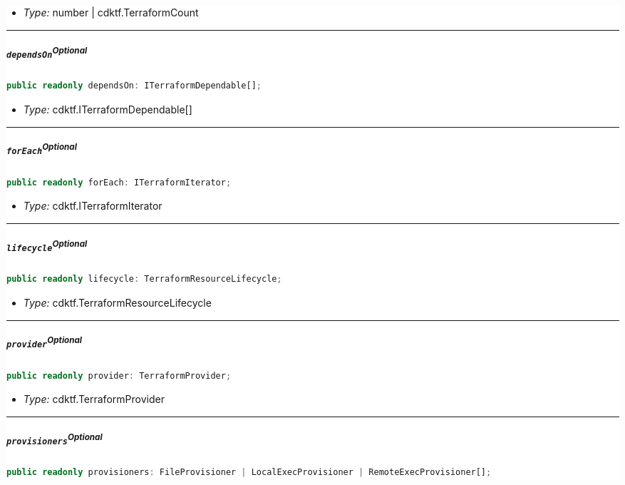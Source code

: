- *Type:* number | cdktf.TerraformCount

---

##### `dependsOn`<sup>Optional</sup> <a name="dependsOn" id="rhizo-co-terraform-provider-oci.dnsRrset.DnsRrsetConfig.property.dependsOn"></a>

```typescript
public readonly dependsOn: ITerraformDependable[];
```

- *Type:* cdktf.ITerraformDependable[]

---

##### `forEach`<sup>Optional</sup> <a name="forEach" id="rhizo-co-terraform-provider-oci.dnsRrset.DnsRrsetConfig.property.forEach"></a>

```typescript
public readonly forEach: ITerraformIterator;
```

- *Type:* cdktf.ITerraformIterator

---

##### `lifecycle`<sup>Optional</sup> <a name="lifecycle" id="rhizo-co-terraform-provider-oci.dnsRrset.DnsRrsetConfig.property.lifecycle"></a>

```typescript
public readonly lifecycle: TerraformResourceLifecycle;
```

- *Type:* cdktf.TerraformResourceLifecycle

---

##### `provider`<sup>Optional</sup> <a name="provider" id="rhizo-co-terraform-provider-oci.dnsRrset.DnsRrsetConfig.property.provider"></a>

```typescript
public readonly provider: TerraformProvider;
```

- *Type:* cdktf.TerraformProvider

---

##### `provisioners`<sup>Optional</sup> <a name="provisioners" id="rhizo-co-terraform-provider-oci.dnsRrset.DnsRrsetConfig.property.provisioners"></a>

```typescript
public readonly provisioners: FileProvisioner | LocalExecProvisioner | RemoteExecProvisioner[];
```
